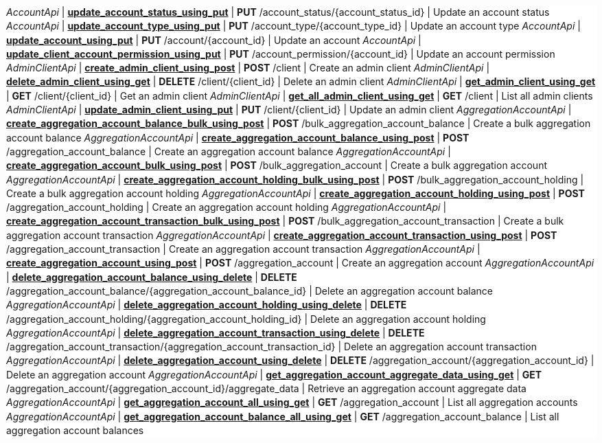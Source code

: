 *AccountApi* | [**update_account_status_using_put**](docs/AccountApi.md#update_account_status_using_put) | **PUT** /account_status/{account_status_id} | Update an account status
*AccountApi* | [**update_account_type_using_put**](docs/AccountApi.md#update_account_type_using_put) | **PUT** /account_type/{account_type_id} | Update an account type
*AccountApi* | [**update_account_using_put**](docs/AccountApi.md#update_account_using_put) | **PUT** /account/{account_id} | Update an account
*AccountApi* | [**update_client_account_permission_using_put**](docs/AccountApi.md#update_client_account_permission_using_put) | **PUT** /account_permission/{account_id} | Update an account permission
*AdminClientApi* | [**create_admin_client_using_post**](docs/AdminClientApi.md#create_admin_client_using_post) | **POST** /client | Create an admin client
*AdminClientApi* | [**delete_admin_client_using_get**](docs/AdminClientApi.md#delete_admin_client_using_get) | **DELETE** /client/{client_id} | Delete an admin client
*AdminClientApi* | [**get_admin_client_using_get**](docs/AdminClientApi.md#get_admin_client_using_get) | **GET** /client/{client_id} | Get an admin client
*AdminClientApi* | [**get_all_admin_client_using_get**](docs/AdminClientApi.md#get_all_admin_client_using_get) | **GET** /client | List all admin clients
*AdminClientApi* | [**update_admin_client_using_put**](docs/AdminClientApi.md#update_admin_client_using_put) | **PUT** /client/{client_id} | Update an admin client
*AggregationAccountApi* | [**create_aggregation_account_balance_bulk_using_post**](docs/AggregationAccountApi.md#create_aggregation_account_balance_bulk_using_post) | **POST** /bulk_aggregation_account_balance | Create a bulk aggregation account balance
*AggregationAccountApi* | [**create_aggregation_account_balance_using_post**](docs/AggregationAccountApi.md#create_aggregation_account_balance_using_post) | **POST** /aggregation_account_balance | Create an aggregation account balance
*AggregationAccountApi* | [**create_aggregation_account_bulk_using_post**](docs/AggregationAccountApi.md#create_aggregation_account_bulk_using_post) | **POST** /bulk_aggregation_account | Create a bulk aggregation account
*AggregationAccountApi* | [**create_aggregation_account_holding_bulk_using_post**](docs/AggregationAccountApi.md#create_aggregation_account_holding_bulk_using_post) | **POST** /bulk_aggregation_account_holding | Create a bulk aggregation account holding
*AggregationAccountApi* | [**create_aggregation_account_holding_using_post**](docs/AggregationAccountApi.md#create_aggregation_account_holding_using_post) | **POST** /aggregation_account_holding | Create an aggregation account holding
*AggregationAccountApi* | [**create_aggregation_account_transaction_bulk_using_post**](docs/AggregationAccountApi.md#create_aggregation_account_transaction_bulk_using_post) | **POST** /bulk_aggregation_account_transaction | Create a bulk aggregation account transaction
*AggregationAccountApi* | [**create_aggregation_account_transaction_using_post**](docs/AggregationAccountApi.md#create_aggregation_account_transaction_using_post) | **POST** /aggregation_account_transaction | Create an aggregation account transaction
*AggregationAccountApi* | [**create_aggregation_account_using_post**](docs/AggregationAccountApi.md#create_aggregation_account_using_post) | **POST** /aggregation_account | Create an aggregation account
*AggregationAccountApi* | [**delete_aggregation_account_balance_using_delete**](docs/AggregationAccountApi.md#delete_aggregation_account_balance_using_delete) | **DELETE** /aggregation_account_balance/{aggregation_account_balance_id} | Delete an aggregation account balance
*AggregationAccountApi* | [**delete_aggregation_account_holding_using_delete**](docs/AggregationAccountApi.md#delete_aggregation_account_holding_using_delete) | **DELETE** /aggregation_account_holding/{aggregation_account_holding_id} | Delete an aggregation account holding
*AggregationAccountApi* | [**delete_aggregation_account_transaction_using_delete**](docs/AggregationAccountApi.md#delete_aggregation_account_transaction_using_delete) | **DELETE** /aggregation_account_transaction/{aggregation_account_transaction_id} | Delete an aggregation account transaction
*AggregationAccountApi* | [**delete_aggregation_account_using_delete**](docs/AggregationAccountApi.md#delete_aggregation_account_using_delete) | **DELETE** /aggregation_account/{aggregation_account_id} | Delete an aggregation account
*AggregationAccountApi* | [**get_aggregation_account_aggregate_data_using_get**](docs/AggregationAccountApi.md#get_aggregation_account_aggregate_data_using_get) | **GET** /aggregation_account/{aggregation_account_id}/aggregate_data | Retrieve an aggregation account aggregate data
*AggregationAccountApi* | [**get_aggregation_account_all_using_get**](docs/AggregationAccountApi.md#get_aggregation_account_all_using_get) | **GET** /aggregation_account | List all aggregation accounts
*AggregationAccountApi* | [**get_aggregation_account_balance_all_using_get**](docs/AggregationAccountApi.md#get_aggregation_account_balance_all_using_get) | **GET** /aggregation_account_balance | List all aggregation account balances